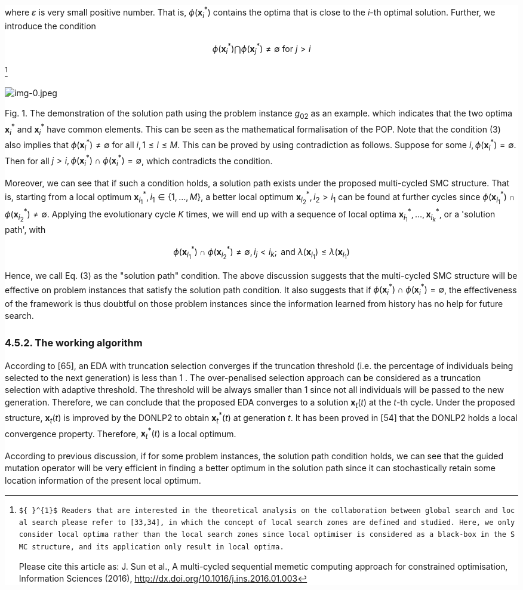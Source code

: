 where $\varepsilon$ is very small positive number. That is, $\phi\left(\mathbf{x}_{i}^{*}\right)$ contains the optima that is close to the $i$-th optimal solution. Further, we introduce the condition

$$
\phi\left(\mathbf{x}_{i}^{*}\right) \bigcap \phi\left(\mathbf{x}_{j}^{*}\right) \neq \emptyset \text { for } j>i
$$

[^0]
[^0]:    ${ }^{1}$ Readers that are interested in the theoretical analysis on the collaboration between global search and local search please refer to [33,34], in which the concept of local search zones are defined and studied. Here, we only consider local optima rather than the local search zones since local optimiser is considered as a black-box in the SMC structure, and its application only result in local optima.

    Please cite this article as: J. Sun et al., A multi-cycled sequential memetic computing approach for constrained optimisation, Information Sciences (2016), http://dx.doi.org/10.1016/j.ins.2016.01.003

![img-0.jpeg](img-0.jpeg)

Fig. 1. The demonstration of the solution path using the problem instance $g_{02}$ as an example.
which indicates that the two optima $\mathbf{x}_{i}^{*}$ and $\mathbf{x}_{i}^{*}$ have common elements. This can be seen as the mathematical formalisation of the POP. Note that the condition (3) also implies that $\phi\left(\mathbf{x}_{i}^{*}\right) \neq \emptyset$ for all $i, 1 \leq i \leq M$. This can be proved by using contradiction as follows. Suppose for some $i, \phi\left(\mathbf{x}_{i}^{*}\right)=\emptyset$. Then for all $j>i, \phi\left(\mathbf{x}_{i}^{*}\right) \cap \phi\left(\mathbf{x}_{i}^{*}\right)=\emptyset$, which contradicts the condition.

Moreover, we can see that if such a condition holds, a solution path exists under the proposed multi-cycled SMC structure. That is, starting from a local optimum $\mathbf{x}_{i_{1}}^{*}, i_{1} \in\{1, \ldots, M\}$, a better local optimum $\mathbf{x}_{i_{2}}^{*}, i_{2}>i_{1}$ can be found at further cycles since $\phi\left(\mathbf{x}_{i_{1}}^{*}\right) \cap \phi\left(\mathbf{x}_{i_{2}}^{*}\right) \neq \emptyset$. Applying the evolutionary cycle $K$ times, we will end up with a sequence of local optima $\mathbf{x}_{i_{1}}^{*}, \ldots, \mathbf{x}_{i_{k}}^{*}$, or a 'solution path', with

$$
\phi\left(\mathbf{x}_{i_{1}}^{*}\right) \cap \phi\left(\mathbf{x}_{i_{2}}^{*}\right) \neq \emptyset, i_{j}<i_{k} ; \text { and } \lambda\left(\mathbf{x}_{i_{1}}\right) \leq \lambda\left(\mathbf{x}_{i_{1}}\right)
$$

Hence, we call Eq. (3) as the "solution path" condition.
The above discussion suggests that the multi-cycled SMC structure will be effective on problem instances that satisfy the solution path condition. It also suggests that if $\phi\left(\mathbf{x}_{i}^{*}\right) \cap \phi\left(\mathbf{x}_{i}^{*}\right)=\emptyset$, the effectiveness of the framework is thus doubtful on those problem instances since the information learned from history has no help for future search.

### 4.5.2. The working algorithm

According to [65], an EDA with truncation selection converges if the truncation threshold (i.e. the percentage of individuals being selected to the next generation) is less than 1 . The over-penalised selection approach can be considered as a truncation selection with adaptive threshold. The threshold will be always smaller than 1 since not all individuals will be passed to the new generation. Therefore, we can conclude that the proposed EDA converges to a solution $\mathbf{x}_{t}(t)$ at the $t$-th cycle. Under the proposed structure, $\mathbf{x}_{t}(t)$ is improved by the DONLP2 to obtain $\mathbf{x}_{t}^{*}(t)$ at generation $t$. It has been proved in [54] that the DONLP2 holds a local convergence property. Therefore, $\mathbf{x}_{t}^{*}(t)$ is a local optimum.

According to previous discussion, if for some problem instances, the solution path condition holds, we can see that the guided mutation operator will be very efficient in finding a better optimum in the solution path since it can stochastically retain some location information of the present local optimum.


[^0]:    ${ }^{a}$ Corresponding author at: School of Computer Science and Electrical Engineering, University of Essex, Colchester CO4 3SQ, UK. Tel.: +44 7896118919. E-mail address: jysun@essex.ac.uk, j.sun@greenwich.ac.uk (J. Sun).
[^0]:    ${ }^{2}$ These values used here were chosen based on experiments we carried out for the test problems.